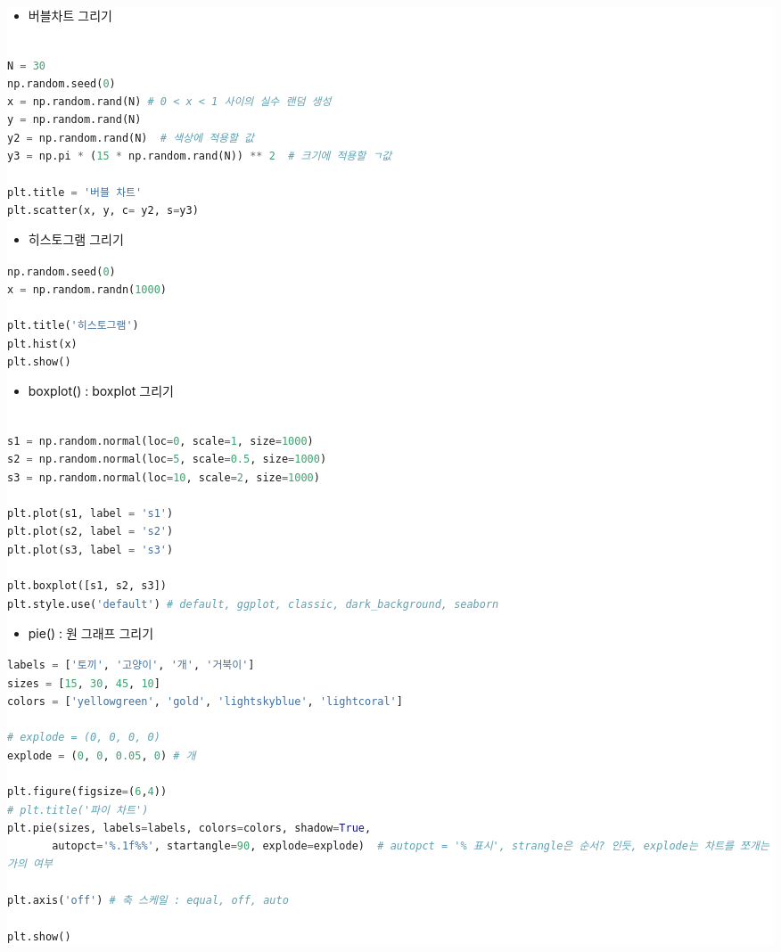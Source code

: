 - 버블차트 그리기

```py

N = 30
np.random.seed(0)
x = np.random.rand(N) # 0 < x < 1 사이의 실수 랜덤 생성
y = np.random.rand(N)
y2 = np.random.rand(N)  # 색상에 적용할 값
y3 = np.pi * (15 * np.random.rand(N)) ** 2  # 크기에 적용할 ㄱ값

plt.title = '버블 차트'
plt.scatter(x, y, c= y2, s=y3)

```

- 히스토그램 그리기

```py
np.random.seed(0)
x = np.random.randn(1000)

plt.title('히스토그램')
plt.hist(x)
plt.show()
```

- boxplot() : boxplot 그리기

```py

s1 = np.random.normal(loc=0, scale=1, size=1000)
s2 = np.random.normal(loc=5, scale=0.5, size=1000)
s3 = np.random.normal(loc=10, scale=2, size=1000)

plt.plot(s1, label = 's1')
plt.plot(s2, label = 's2')
plt.plot(s3, label = 's3')

plt.boxplot([s1, s2, s3])
plt.style.use('default') # default, ggplot, classic, dark_background, seaborn

```

- pie() : 원 그래프 그리기

```py
labels = ['토끼', '고양이', '개', '거북이']
sizes = [15, 30, 45, 10]
colors = ['yellowgreen', 'gold', 'lightskyblue', 'lightcoral']

# explode = (0, 0, 0, 0)
explode = (0, 0, 0.05, 0) # 개 

plt.figure(figsize=(6,4))
# plt.title('파이 차트')
plt.pie(sizes, labels=labels, colors=colors, shadow=True,
       autopct='%.1f%%', startangle=90, explode=explode)  # autopct = '% 표시', strangle은 순서? 인듯, explode는 차트를 쪼개는가의 여부

plt.axis('off') # 축 스케일 : equal, off, auto

plt.show()
```
